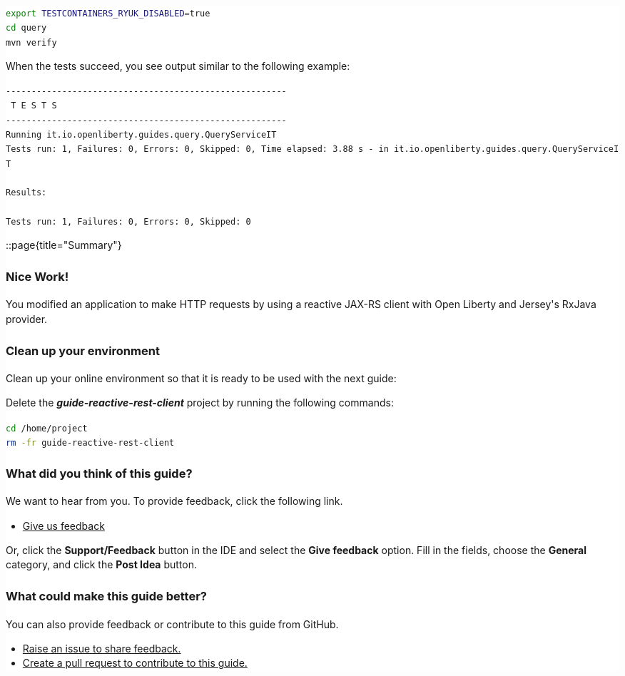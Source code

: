 
```bash
export TESTCONTAINERS_RYUK_DISABLED=true
cd query
mvn verify
```

When the tests succeed, you see output similar to the following example:

```
-------------------------------------------------------
 T E S T S
-------------------------------------------------------
Running it.io.openliberty.guides.query.QueryServiceIT
Tests run: 1, Failures: 0, Errors: 0, Skipped: 0, Time elapsed: 3.88 s - in it.io.openliberty.guides.query.QueryServiceIT

Results:

Tests run: 1, Failures: 0, Errors: 0, Skipped: 0
```

::page{title="Summary"}

### Nice Work!

You modified an application to make HTTP requests by using a reactive JAX-RS client with Open Liberty and Jersey's RxJava provider.



### Clean up your environment


Clean up your online environment so that it is ready to be used with the next guide:

Delete the ***guide-reactive-rest-client*** project by running the following commands:

```bash
cd /home/project
rm -fr guide-reactive-rest-client
```

### What did you think of this guide?

We want to hear from you. To provide feedback, click the following link.

* [Give us feedback](https://openliberty.skillsnetwork.site/thanks-for-completing-our-content?guide-name=Consuming%20RESTful%20services%20using%20the%20reactive%20JAX-RS%20client&guide-id=cloud-hosted-guide-reactive-rest-client)

Or, click the **Support/Feedback** button in the IDE and select the **Give feedback** option. Fill in the fields, choose the **General** category, and click the **Post Idea** button.

### What could make this guide better?

You can also provide feedback or contribute to this guide from GitHub.
* [Raise an issue to share feedback.](https://github.com/OpenLiberty/guide-reactive-rest-client/issues)
* [Create a pull request to contribute to this guide.](https://github.com/OpenLiberty/guide-reactive-rest-client/pulls)
